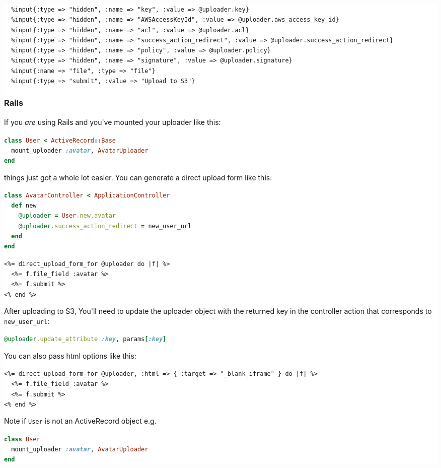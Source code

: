 ```haml
  %input{:type => "hidden", :name => "key", :value => @uploader.key}
  %input{:type => "hidden", :name => "AWSAccessKeyId", :value => @uploader.aws_access_key_id}
  %input{:type => "hidden", :name => "acl", :value => @uploader.acl}
  %input{:type => "hidden", :name => "success_action_redirect", :value => @uploader.success_action_redirect}
  %input{:type => "hidden", :name => "policy", :value => @uploader.policy}
  %input{:type => "hidden", :name => "signature", :value => @uploader.signature}
  %input{:name => "file", :type => "file"}
  %input{:type => "submit", :value => "Upload to S3"}
```

### Rails

If you *are* using Rails and you've mounted your uploader like this:

```ruby
class User < ActiveRecord::Base
  mount_uploader :avatar, AvatarUploader
end
```

things just got a whole lot easier. You can generate a direct upload form like this:

```ruby
class AvatarController < ApplicationController
  def new
    @uploader = User.new.avatar
    @uploader.success_action_redirect = new_user_url
  end
end
```
```erb
<%= direct_upload_form_for @uploader do |f| %>
  <%= f.file_field :avatar %>
  <%= f.submit %>
<% end %>
```

After uploading to S3, You'll need to update the uploader object with the returned key in the controller action that corresponds to `new_user_url`:

```ruby
@uploader.update_attribute :key, params[:key]
```

You can also pass html options like this:

```erb
<%= direct_upload_form_for @uploader, :html => { :target => "_blank_iframe" } do |f| %>
  <%= f.file_field :avatar %>
  <%= f.submit %>
<% end %>
```

Note if `User` is not an ActiveRecord object e.g.

```ruby
class User
  mount_uploader :avatar, AvatarUploader
end
```
